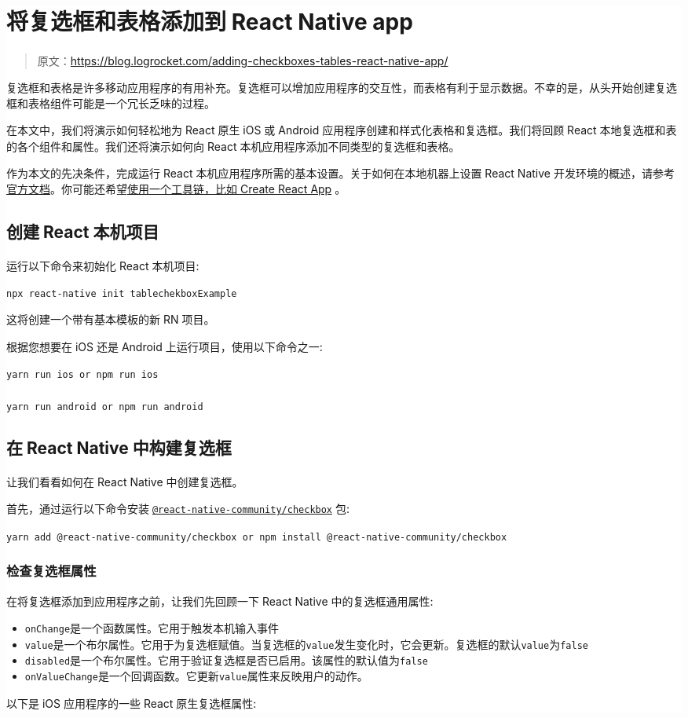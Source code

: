 # 将复选框和表格添加到 React Native app 

> 原文：<https://blog.logrocket.com/adding-checkboxes-tables-react-native-app/>

复选框和表格是许多移动应用程序的有用补充。复选框可以增加应用程序的交互性，而表格有利于显示数据。不幸的是，从头开始创建复选框和表格组件可能是一个冗长乏味的过程。

在本文中，我们将演示如何轻松地为 React 原生 iOS 或 Android 应用程序创建和样式化表格和复选框。我们将回顾 React 本地复选框和表的各个组件和属性。我们还将演示如何向 React 本机应用程序添加不同类型的复选框和表格。

作为本文的先决条件，完成运行 React 本机应用程序所需的基本设置。关于如何在本地机器上设置 React Native 开发环境的概述，请参考[官方文档](https://reactnative.dev/docs/environment-setup)。你可能还希望[使用一个工具链，比如 Create React App](https://blog.logrocket.com/getting-started-with-create-react-app-d93147444a27/) 。

## 创建 React 本机项目

运行以下命令来初始化 React 本机项目:

```
npx react-native init tablechekboxExample

```

这将创建一个带有基本模板的新 RN 项目。

根据您想要在 iOS 还是 Android 上运行项目，使用以下命令之一:

```
yarn run ios or npm run ios

yarn run android or npm run android

```

## 在 React Native 中构建复选框

让我们看看如何在 React Native 中创建复选框。

首先，通过运行以下命令安装 [`@react-native-community/checkbox`](https://www.npmjs.com/package/@react-native-community/checkbox) 包:

```
yarn add @react-native-community/checkbox or npm install @react-native-community/checkbox

```

### 检查复选框属性

在将复选框添加到应用程序之前，让我们先回顾一下 React Native 中的复选框通用属性:

*   `onChange`是一个函数属性。它用于触发本机输入事件
*   `value`是一个布尔属性。它用于为复选框赋值。当复选框的`value`发生变化时，它会更新。复选框的默认`value`为`false`
*   `disabled`是一个布尔属性。它用于验证复选框是否已启用。该属性的默认值为`false`
*   `onValueChange`是一个回调函数。它更新`value`属性来反映用户的动作。

以下是 iOS 应用程序的一些 React 原生复选框属性:
